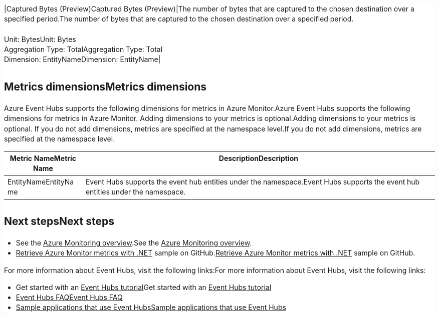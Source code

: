 |<span data-ttu-id="c39b2-235">Captured Bytes (Preview)</span><span class="sxs-lookup"><span data-stu-id="c39b2-235">Captured Bytes (Preview)</span></span>|<span data-ttu-id="c39b2-236">The number of bytes that are captured to the chosen destination over a specified period.</span><span class="sxs-lookup"><span data-stu-id="c39b2-236">The number of bytes that are captured to the chosen destination over a specified period.</span></span><br/><br/> <span data-ttu-id="c39b2-237">Unit: Bytes</span><span class="sxs-lookup"><span data-stu-id="c39b2-237">Unit: Bytes</span></span> <br/> <span data-ttu-id="c39b2-238">Aggregation Type: Total</span><span class="sxs-lookup"><span data-stu-id="c39b2-238">Aggregation Type: Total</span></span> <br/> <span data-ttu-id="c39b2-239">Dimension: EntityName</span><span class="sxs-lookup"><span data-stu-id="c39b2-239">Dimension: EntityName</span></span>|

## <a name="metrics-dimensions"></a><span data-ttu-id="c39b2-240">Metrics dimensions</span><span class="sxs-lookup"><span data-stu-id="c39b2-240">Metrics dimensions</span></span>

<span data-ttu-id="c39b2-241">Azure Event Hubs supports the following dimensions for metrics in Azure Monitor.</span><span class="sxs-lookup"><span data-stu-id="c39b2-241">Azure Event Hubs supports the following dimensions for metrics in Azure Monitor.</span></span> <span data-ttu-id="c39b2-242">Adding dimensions to your metrics is optional.</span><span class="sxs-lookup"><span data-stu-id="c39b2-242">Adding dimensions to your metrics is optional.</span></span> <span data-ttu-id="c39b2-243">If you do not add dimensions, metrics are specified at the namespace level.</span><span class="sxs-lookup"><span data-stu-id="c39b2-243">If you do not add dimensions, metrics are specified at the namespace level.</span></span> 

| <span data-ttu-id="c39b2-244">Metric Name</span><span class="sxs-lookup"><span data-stu-id="c39b2-244">Metric Name</span></span> | <span data-ttu-id="c39b2-245">Description</span><span class="sxs-lookup"><span data-stu-id="c39b2-245">Description</span></span> |
| ------------------- | ----------------- |
|<span data-ttu-id="c39b2-246">EntityName</span><span class="sxs-lookup"><span data-stu-id="c39b2-246">EntityName</span></span>| <span data-ttu-id="c39b2-247">Event Hubs supports the event hub entities under the namespace.</span><span class="sxs-lookup"><span data-stu-id="c39b2-247">Event Hubs supports the event hub entities under the namespace.</span></span>|

## <a name="next-steps"></a><span data-ttu-id="c39b2-248">Next steps</span><span class="sxs-lookup"><span data-stu-id="c39b2-248">Next steps</span></span>

* <span data-ttu-id="c39b2-249">See the [Azure Monitoring overview](../monitoring-and-diagnostics/monitoring-overview.md).</span><span class="sxs-lookup"><span data-stu-id="c39b2-249">See the [Azure Monitoring overview](../monitoring-and-diagnostics/monitoring-overview.md).</span></span>
* <span data-ttu-id="c39b2-250">[Retrieve Azure Monitor metrics with .NET](https://github.com/Azure-Samples/monitor-dotnet-metrics-api) sample on GitHub.</span><span class="sxs-lookup"><span data-stu-id="c39b2-250">[Retrieve Azure Monitor metrics with .NET](https://github.com/Azure-Samples/monitor-dotnet-metrics-api) sample on GitHub.</span></span> 

<span data-ttu-id="c39b2-251">For more information about Event Hubs, visit the following links:</span><span class="sxs-lookup"><span data-stu-id="c39b2-251">For more information about Event Hubs, visit the following links:</span></span>

* <span data-ttu-id="c39b2-252">Get started with an [Event Hubs tutorial](event-hubs-dotnet-standard-getstarted-send.md)</span><span class="sxs-lookup"><span data-stu-id="c39b2-252">Get started with an [Event Hubs tutorial](event-hubs-dotnet-standard-getstarted-send.md)</span></span>
* [<span data-ttu-id="c39b2-253">Event Hubs FAQ</span><span class="sxs-lookup"><span data-stu-id="c39b2-253">Event Hubs FAQ</span></span>](event-hubs-faq.md)
* [<span data-ttu-id="c39b2-254">Sample applications that use Event Hubs</span><span class="sxs-lookup"><span data-stu-id="c39b2-254">Sample applications that use Event Hubs</span></span>](https://github.com/Azure/azure-event-hubs/tree/master/samples)

[1]: ./media/event-hubs-metrics-azure-monitor/event-hubs-monitor1.png
[2]: ./media/event-hubs-metrics-azure-monitor/event-hubs-monitor2.png



